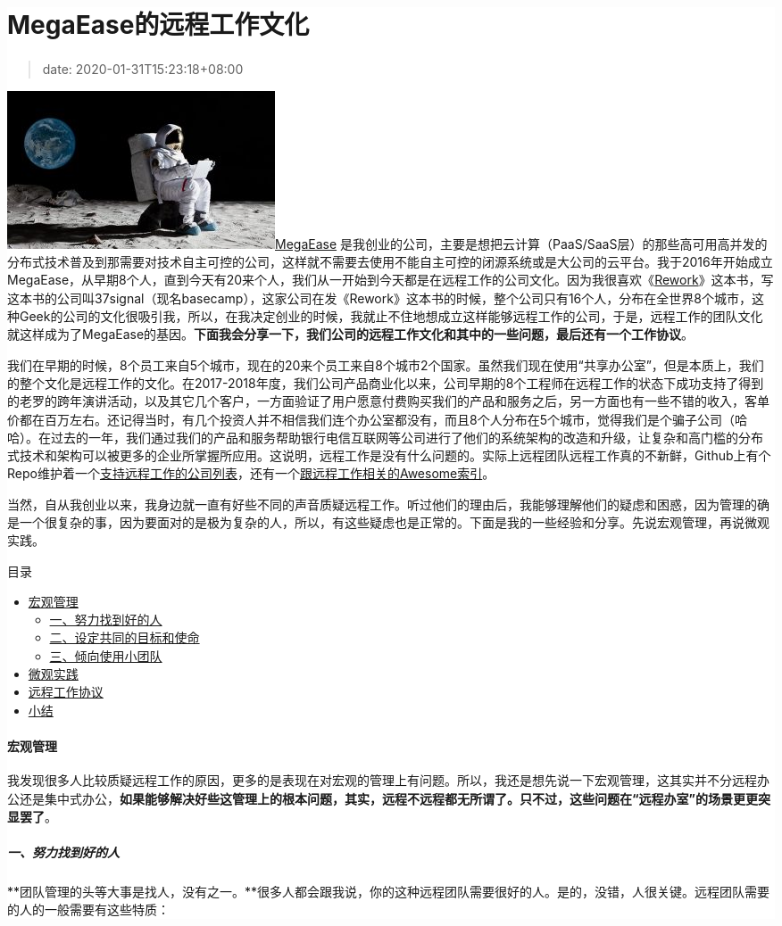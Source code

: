 # MegaEase的远程工作文化
>date: 2020-01-31T15:23:18+08:00


![](/assets/images/coolshell.cn/wp-content/uploads/2020/01/remote-300x177.jpg)[MegaEase](https://megaease.com/) 是我创业的公司，主要是想把云计算（PaaS/SaaS层）的那些高可用高并发的分布式技术普及到那需要对技术自主可控的公司，这样就不需要去使用不能自主可控的闭源系统或是大公司的云平台。我于2016年开始成立MegaEase，从早期8个人，直到今天有20来个人，我们从一开始到今天都是在远程工作的公司文化。因为我很喜欢《[Rework](/2013/%E3%80%8ARework%E3%80%8B%E6%91%98%E5%BD%95%E5%8F%8A%E6%84%9F%E6%83%B3.md)》这本书，写这本书的公司叫37signal（现名basecamp），这家公司在发《Rework》这本书的时候，整个公司只有16个人，分布在全世界8个城市，这种Geek的公司的文化很吸引我，所以，在我决定创业的时候，我就止不住地想成立这样能够远程工作的公司，于是，远程工作的团队文化就这样成为了MegaEase的基因。**下面我会分享一下，我们公司的远程工作文化和其中的一些问题，最后还有一个工作协议**。


我们在早期的时候，8个员工来自5个城市，现在的20来个员工来自8个城市2个国家。虽然我们现在使用“共享办公室”，但是本质上，我们的整个文化是远程工作的文化。在2017-2018年度，我们公司产品商业化以来，公司早期的8个工程师在远程工作的状态下成功支持了得到的老罗的跨年演讲活动，以及其它几个客户，一方面验证了用户愿意付费购买我们的产品和服务之后，另一方面也有一些不错的收入，客单价都在百万左右。还记得当时，有几个投资人并不相信我们连个办公室都没有，而且8个人分布在5个城市，觉得我们是个骗子公司（哈哈）。在过去的一年，我们通过我们的产品和服务帮助银行电信互联网等公司进行了他们的系统架构的改造和升级，让复杂和高门槛的分布式技术和架构可以被更多的企业所掌握所应用。这说明，远程工作是没有什么问题的。实际上远程团队远程工作真的不新鲜，Github上有个Repo维护着一个[支持远程工作的公司列表](https://github.com/remoteintech/remote-jobs)，还有一个[跟远程工作相关的Awesome索引](https://github.com/lukasz-madon/awesome-remote-job)。


当然，自从我创业以来，我身边就一直有好些不同的声音质疑远程工作。听过他们的理由后，我能够理解他们的疑虑和困惑，因为管理的确是一个很复杂的事，因为要面对的是极为复杂的人，所以，有这些疑虑也是正常的。下面是我的一些经验和分享。先说宏观管理，再说微观实践。





目录



* [宏观管理](#%E5%AE%8F%E8%A7%82%E7%AE%A1%E7%90%86 "宏观管理")
	+ [一、努力找到好的人](#%E4%B8%80%E3%80%81%E5%8A%AA%E5%8A%9B%E6%89%BE%E5%88%B0%E5%A5%BD%E7%9A%84%E4%BA%BA "一、努力找到好的人")
	+ [二、设定共同的目标和使命](#%E4%BA%8C%E3%80%81%E8%AE%BE%E5%AE%9A%E5%85%B1%E5%90%8C%E7%9A%84%E7%9B%AE%E6%A0%87%E5%92%8C%E4%BD%BF%E5%91%BD "二、设定共同的目标和使命")
	+ [三、倾向使用小团队](#%E4%B8%89%E3%80%81%E5%80%BE%E5%90%91%E4%BD%BF%E7%94%A8%E5%B0%8F%E5%9B%A2%E9%98%9F "三、倾向使用小团队")
* [微观实践](#%E5%BE%AE%E8%A7%82%E5%AE%9E%E8%B7%B5 "微观实践")
* [远程工作协议](#%E8%BF%9C%E7%A8%8B%E5%B7%A5%E4%BD%9C%E5%8D%8F%E8%AE%AE "远程工作协议")
* [小结](#%E5%B0%8F%E7%BB%93 "小结")

#### 宏观管理


我发现很多人比较质疑远程工作的原因，更多的是表现在对宏观的管理上有问题。所以，我还是想先说一下宏观管理，这其实并不分远程办公还是集中式办公，**如果能够解决好些这管理上的根本问题，其实，远程不远程都无所谓了。只不过，这些问题在“远程办室”的场景更更突显罢了**。


##### **一、努力找到好的人**


**团队管理的头等大事是找人，没有之一。**很多人都会跟我说，你的这种远程团队需要很好的人。是的，没错，人很关键。远程团队需要的人的一般需要有这些特质：
